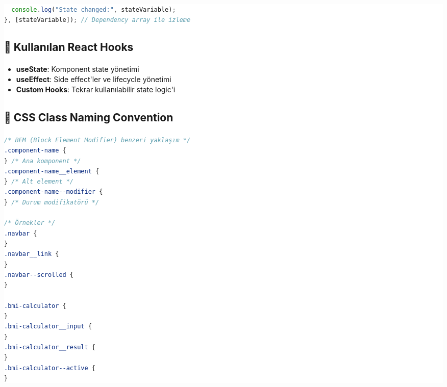 ```jsx
  console.log("State changed:", stateVariable);
}, [stateVariable]); // Dependency array ile izleme
```

## 🔧 Kullanılan React Hooks

- **useState**: Komponent state yönetimi
- **useEffect**: Side effect'ler ve lifecycle yönetimi
- **Custom Hooks**: Tekrar kullanılabilir state logic'i

## 📐 CSS Class Naming Convention

```css
/* BEM (Block Element Modifier) benzeri yaklaşım */
.component-name {
} /* Ana komponent */
.component-name__element {
} /* Alt element */
.component-name--modifier {
} /* Durum modifikatörü */

/* Örnekler */
.navbar {
}
.navbar__link {
}
.navbar--scrolled {
}

.bmi-calculator {
}
.bmi-calculator__input {
}
.bmi-calculator__result {
}
.bmi-calculator--active {
}
```
